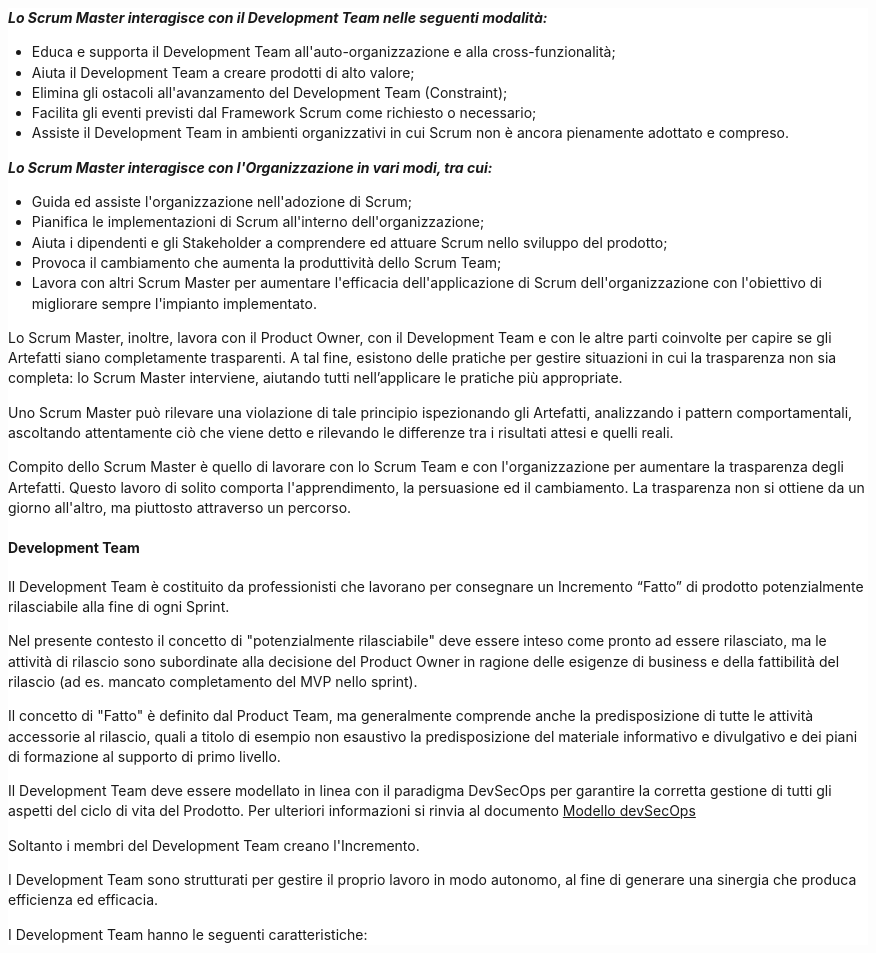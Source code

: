 ***Lo Scrum Master interagisce con il Development Team nelle seguenti modalità:***

* Educa e supporta il Development Team all'auto-organizzazione e alla cross-funzionalità;
* Aiuta il Development Team a creare prodotti di alto valore;
* Elimina gli ostacoli all'avanzamento del Development Team (Constraint);
* Facilita gli eventi previsti dal Framework Scrum come richiesto o necessario;
* Assiste il Development Team in ambienti organizzativi in cui Scrum non è ancora pienamente adottato e compreso.

***Lo Scrum Master interagisce con l'Organizzazione in vari modi, tra cui:***

* Guida ed assiste l'organizzazione nell'adozione di Scrum;
* Pianifica le implementazioni di Scrum all'interno dell'organizzazione;
* Aiuta i dipendenti e gli Stakeholder a comprendere ed attuare Scrum nello sviluppo del prodotto;
* Provoca il cambiamento che aumenta la produttività dello Scrum Team;
* Lavora con altri Scrum Master per aumentare l'efficacia dell'applicazione di Scrum dell'organizzazione con l'obiettivo di migliorare sempre l'impianto implementato.

Lo Scrum Master, inoltre, lavora con il Product Owner, con il Development Team e con le altre parti coinvolte per capire se gli Artefatti siano completamente trasparenti. A tal fine, esistono delle pratiche per gestire situazioni in cui la trasparenza non sia completa: lo Scrum Master interviene, aiutando tutti nell’applicare le pratiche più appropriate.

Uno Scrum Master può rilevare una violazione di tale principio ispezionando gli Artefatti, analizzando i pattern comportamentali, ascoltando attentamente ciò che viene detto e rilevando le differenze tra i risultati attesi e quelli reali.

Compito dello Scrum Master è quello di lavorare con lo Scrum Team e con l'organizzazione per aumentare la trasparenza degli Artefatti. Questo lavoro di solito comporta l'apprendimento, la persuasione ed il cambiamento. La trasparenza non si ottiene da un giorno all'altro, ma piuttosto attraverso un percorso.

#### Development Team

Il Development Team è costituito da professionisti che lavorano per consegnare un Incremento “Fatto” di prodotto potenzialmente rilasciabile alla fine di ogni Sprint.

Nel presente contesto il concetto di "potenzialmente rilasciabile" deve essere inteso come pronto ad essere rilasciato, ma le attività di rilascio sono subordinate alla decisione del Product Owner in ragione delle esigenze di business e della fattibilità del rilascio (ad es. mancato completamento del MVP nello sprint).

Il concetto di "Fatto" è definito dal Product Team, ma generalmente comprende anche la predisposizione di tutte le attività accessorie al rilascio, quali a titolo di esempio non esaustivo la predisposizione del materiale informativo e divulgativo e dei piani di formazione al supporto di primo livello.

Il Development Team deve essere modellato in linea con il paradigma DevSecOps per garantire la corretta gestione di tutti gli aspetti del ciclo di vita del Prodotto. Per ulteriori informazioni si rinvia al documento [Modello devSecOps](modello_devesecops.md)

Soltanto i membri del Development Team creano l'Incremento.

I Development Team sono strutturati per gestire il proprio lavoro in modo autonomo, al fine di generare una sinergia che produca efficienza ed efficacia.

I Development Team hanno le seguenti caratteristiche:
